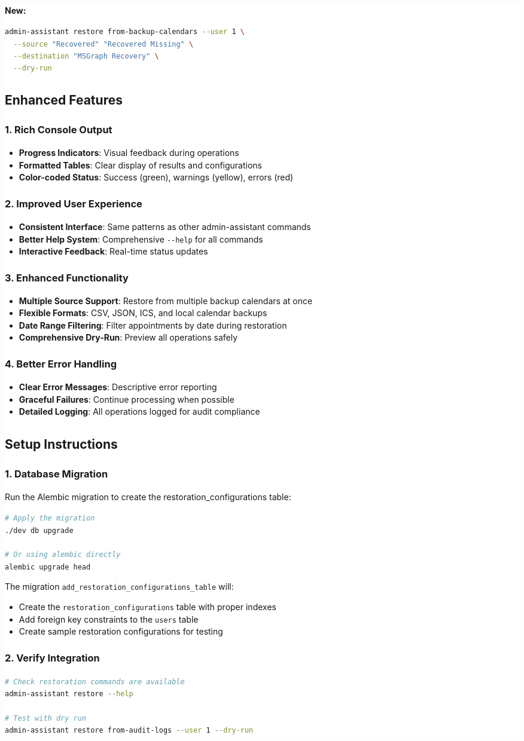 **New:**
```bash
admin-assistant restore from-backup-calendars --user 1 \
  --source "Recovered" "Recovered Missing" \
  --destination "MSGraph Recovery" \
  --dry-run
```

## Enhanced Features

### 1. Rich Console Output
- **Progress Indicators**: Visual feedback during operations
- **Formatted Tables**: Clear display of results and configurations  
- **Color-coded Status**: Success (green), warnings (yellow), errors (red)

### 2. Improved User Experience
- **Consistent Interface**: Same patterns as other admin-assistant commands
- **Better Help System**: Comprehensive `--help` for all commands
- **Interactive Feedback**: Real-time status updates

### 3. Enhanced Functionality
- **Multiple Source Support**: Restore from multiple backup calendars at once
- **Flexible Formats**: CSV, JSON, ICS, and local calendar backups
- **Date Range Filtering**: Filter appointments by date during restoration
- **Comprehensive Dry-Run**: Preview all operations safely

### 4. Better Error Handling
- **Clear Error Messages**: Descriptive error reporting
- **Graceful Failures**: Continue processing when possible
- **Detailed Logging**: All operations logged for audit compliance

## Setup Instructions

### 1. Database Migration
Run the Alembic migration to create the restoration_configurations table:

```bash
# Apply the migration
./dev db upgrade

# Or using alembic directly
alembic upgrade head
```

The migration `add_restoration_configurations_table` will:
- Create the `restoration_configurations` table with proper indexes
- Add foreign key constraints to the `users` table
- Create sample restoration configurations for testing

### 2. Verify Integration
```bash
# Check restoration commands are available
admin-assistant restore --help

# Test with dry run
admin-assistant restore from-audit-logs --user 1 --dry-run
```
